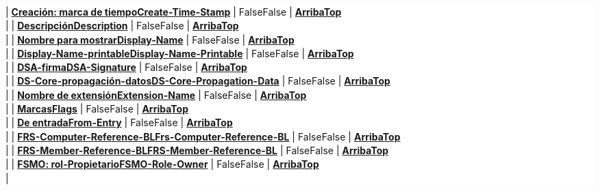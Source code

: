 | [<span data-ttu-id="443e0-183">**Creación: marca de tiempo**</span><span class="sxs-lookup"><span data-stu-id="443e0-183">**Create-Time-Stamp**</span></span>](a-createtimestamp.md)                            | <span data-ttu-id="443e0-184">False</span><span class="sxs-lookup"><span data-stu-id="443e0-184">False</span></span>     | [<span data-ttu-id="443e0-185">**Arriba**</span><span class="sxs-lookup"><span data-stu-id="443e0-185">**Top**</span></span>](c-top.md)<br/> |
| [<span data-ttu-id="443e0-186">**Descripción**</span><span class="sxs-lookup"><span data-stu-id="443e0-186">**Description**</span></span>](a-description.md)                                      | <span data-ttu-id="443e0-187">False</span><span class="sxs-lookup"><span data-stu-id="443e0-187">False</span></span>     | [<span data-ttu-id="443e0-188">**Arriba**</span><span class="sxs-lookup"><span data-stu-id="443e0-188">**Top**</span></span>](c-top.md)<br/> |
| [<span data-ttu-id="443e0-189">**Nombre para mostrar**</span><span class="sxs-lookup"><span data-stu-id="443e0-189">**Display-Name**</span></span>](a-displayname.md)                                     | <span data-ttu-id="443e0-190">False</span><span class="sxs-lookup"><span data-stu-id="443e0-190">False</span></span>     | [<span data-ttu-id="443e0-191">**Arriba**</span><span class="sxs-lookup"><span data-stu-id="443e0-191">**Top**</span></span>](c-top.md)<br/> |
| [<span data-ttu-id="443e0-192">**Display-Name-printable**</span><span class="sxs-lookup"><span data-stu-id="443e0-192">**Display-Name-Printable**</span></span>](a-displaynameprintable.md)                  | <span data-ttu-id="443e0-193">False</span><span class="sxs-lookup"><span data-stu-id="443e0-193">False</span></span>     | [<span data-ttu-id="443e0-194">**Arriba**</span><span class="sxs-lookup"><span data-stu-id="443e0-194">**Top**</span></span>](c-top.md)<br/> |
| [<span data-ttu-id="443e0-195">**DSA-firma**</span><span class="sxs-lookup"><span data-stu-id="443e0-195">**DSA-Signature**</span></span>](a-dsasignature.md)                                   | <span data-ttu-id="443e0-196">False</span><span class="sxs-lookup"><span data-stu-id="443e0-196">False</span></span>     | [<span data-ttu-id="443e0-197">**Arriba**</span><span class="sxs-lookup"><span data-stu-id="443e0-197">**Top**</span></span>](c-top.md)<br/> |
| [<span data-ttu-id="443e0-198">**DS-Core-propagación-datos**</span><span class="sxs-lookup"><span data-stu-id="443e0-198">**DS-Core-Propagation-Data**</span></span>](a-dscorepropagationdata.md)               | <span data-ttu-id="443e0-199">False</span><span class="sxs-lookup"><span data-stu-id="443e0-199">False</span></span>     | [<span data-ttu-id="443e0-200">**Arriba**</span><span class="sxs-lookup"><span data-stu-id="443e0-200">**Top**</span></span>](c-top.md)<br/> |
| [<span data-ttu-id="443e0-201">**Nombre de extensión**</span><span class="sxs-lookup"><span data-stu-id="443e0-201">**Extension-Name**</span></span>](a-extensionname.md)                                 | <span data-ttu-id="443e0-202">False</span><span class="sxs-lookup"><span data-stu-id="443e0-202">False</span></span>     | [<span data-ttu-id="443e0-203">**Arriba**</span><span class="sxs-lookup"><span data-stu-id="443e0-203">**Top**</span></span>](c-top.md)<br/> |
| [<span data-ttu-id="443e0-204">**Marcas**</span><span class="sxs-lookup"><span data-stu-id="443e0-204">**Flags**</span></span>](a-flags.md)                                                  | <span data-ttu-id="443e0-205">False</span><span class="sxs-lookup"><span data-stu-id="443e0-205">False</span></span>     | [<span data-ttu-id="443e0-206">**Arriba**</span><span class="sxs-lookup"><span data-stu-id="443e0-206">**Top**</span></span>](c-top.md)<br/> |
| [<span data-ttu-id="443e0-207">**De entrada**</span><span class="sxs-lookup"><span data-stu-id="443e0-207">**From-Entry**</span></span>](a-fromentry.md)                                         | <span data-ttu-id="443e0-208">False</span><span class="sxs-lookup"><span data-stu-id="443e0-208">False</span></span>     | [<span data-ttu-id="443e0-209">**Arriba**</span><span class="sxs-lookup"><span data-stu-id="443e0-209">**Top**</span></span>](c-top.md)<br/> |
| [<span data-ttu-id="443e0-210">**FRS-Computer-Reference-BL**</span><span class="sxs-lookup"><span data-stu-id="443e0-210">**Frs-Computer-Reference-BL**</span></span>](a-frscomputerreferencebl.md)             | <span data-ttu-id="443e0-211">False</span><span class="sxs-lookup"><span data-stu-id="443e0-211">False</span></span>     | [<span data-ttu-id="443e0-212">**Arriba**</span><span class="sxs-lookup"><span data-stu-id="443e0-212">**Top**</span></span>](c-top.md)<br/> |
| [<span data-ttu-id="443e0-213">**FRS-Member-Reference-BL**</span><span class="sxs-lookup"><span data-stu-id="443e0-213">**FRS-Member-Reference-BL**</span></span>](a-frsmemberreferencebl.md)                 | <span data-ttu-id="443e0-214">False</span><span class="sxs-lookup"><span data-stu-id="443e0-214">False</span></span>     | [<span data-ttu-id="443e0-215">**Arriba**</span><span class="sxs-lookup"><span data-stu-id="443e0-215">**Top**</span></span>](c-top.md)<br/> |
| [<span data-ttu-id="443e0-216">**FSMO: rol-Propietario**</span><span class="sxs-lookup"><span data-stu-id="443e0-216">**FSMO-Role-Owner**</span></span>](a-fsmoroleowner.md)                                | <span data-ttu-id="443e0-217">False</span><span class="sxs-lookup"><span data-stu-id="443e0-217">False</span></span>     | [<span data-ttu-id="443e0-218">**Arriba**</span><span class="sxs-lookup"><span data-stu-id="443e0-218">**Top**</span></span>](c-top.md)<br/> |
